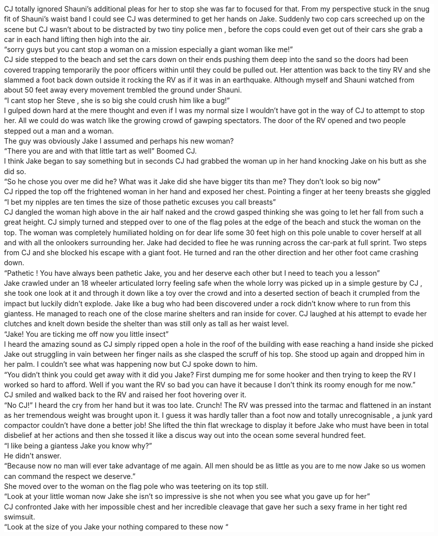 CJ totally ignored Shauni’s additional pleas for her to stop she was far to focused for that. From my perspective stuck in the snug fit of Shauni’s waist band I could see CJ was determined to get her hands on Jake. Suddenly two cop cars screeched up on the scene but CJ wasn’t about to be distracted by two tiny police men , before the cops could even get out of their cars she grab a car in each hand lifting then high into the air.  
“sorry guys but you cant stop a woman on a mission especially a giant woman like me!”  
CJ side stepped to the beach and set the cars down on their ends pushing them deep into the sand so the doors had been covered trapping temporarily the poor officers within until they could be pulled out. Her attention was back to the tiny RV and she slammed a foot back down outside it rocking the RV as if it was in an earthquake. Although myself and Shauni watched from about 50 feet away every movement trembled the ground under Shauni.  
“I cant stop her Steve , she is so big she could crush him like a bug!”  
I gulped down hard at the mere thought and even if I was my normal size I wouldn’t have got in the way of CJ to attempt to stop her. All we could do was watch like the growing crowd of gawping spectators. The door of the RV opened and two people stepped out a man and a woman.  
The guy was obviously Jake I assumed and perhaps his new woman?  
“There you are and with that little tart as well” Boomed CJ.  
I think Jake began to say something but in seconds CJ had grabbed the woman up in her hand knocking Jake on his butt as she did so.  
“So he chose you over me did he? What was it Jake did she have bigger tits than me? They don’t look so big now”  
CJ ripped the top off the frightened woman in her hand and exposed her chest. Pointing a finger at her teeny breasts she giggled  
“I bet my nipples are ten times the size of those pathetic excuses you call breasts”  
CJ dangled the woman high above in the air half naked and the crowd gasped thinking she was going to let her fall from such a great height. CJ simply turned and stepped over to one of the flag poles at the edge of the beach and stuck the woman on the top. The woman was completely humiliated holding on for dear life some 30 feet high on this pole unable to cover herself at all and with all the onlookers surrounding her. Jake had decided to flee he was running across the car-park at full sprint. Two steps from CJ and she blocked his escape with a giant foot. He turned and ran the other direction and her other foot came crashing down.  
“Pathetic ! You have always been pathetic Jake, you and her deserve each other but I need to teach you a lesson”  
Jake crawled under an 18 wheeler articulated lorry feeling safe when the whole lorry was picked up in a simple gesture by CJ , she took one look at it and through it down like a toy over the crowd and into a deserted section of beach it crumpled from the impact but luckily didn’t explode. Jake like a bug who had been discovered under a rock didn’t know where to run from this giantess. He managed to reach one of the close marine shelters and ran inside for cover. CJ laughed at his attempt to evade her clutches and knelt down beside the shelter than was still only as tall as her waist level.  
“Jake! You are ticking me off now you little insect”  
I heard the amazing sound as CJ simply ripped open a hole in the roof of the building with ease reaching a hand inside she picked Jake out struggling in vain between her finger nails as she clasped the scruff of his top. She stood up again and dropped him in her palm. I couldn’t see what was happening now but CJ spoke down to him.  
“You didn’t think you could get away with it did you Jake? First dumping me for some hooker and then trying to keep the RV I worked so hard to afford. Well if you want the RV so bad you can have it because I don’t think its roomy enough for me now.”  
CJ smiled and walked back to the RV and raised her foot hovering over it.  
“No CJ!” I heard the cry from her hand but it was too late. Crunch! The RV was pressed into the tarmac and flattened in an instant as her tremendous weight was brought upon it. I guess it was hardly taller than a foot now and totally unrecognisable , a junk yard compactor couldn’t have done a better job! She lifted the thin flat wreckage to display it before Jake who must have been in total disbelief at her actions and then she tossed it like a discus way out into the ocean some several hundred feet.  
“I like being a giantess Jake you know why?”  
He didn’t answer.  
“Because now no man will ever take advantage of me again. All men should be as little as you are to me now Jake so us women can command the respect we deserve.”  
She moved over to the woman on the flag pole who was teetering on its top still.  
“Look at your little woman now Jake she isn’t so impressive is she not when you see what you gave up for her”  
CJ confronted Jake with her impossible chest and her incredible cleavage that gave her such a sexy frame in her tight red swimsuit.  
“Look at the size of you Jake your nothing compared to these now “  